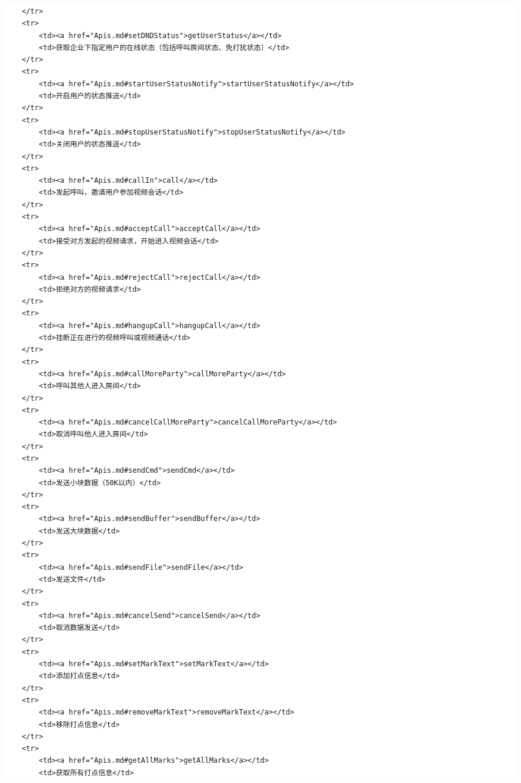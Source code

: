 		</tr>
		<tr>
			<td><a href="Apis.md#setDNDStatus">getUserStatus</a></td>
			<td>获取企业下指定用户的在线状态（包括呼叫房间状态、免打扰状态）</td>
		</tr>
		<tr>
			<td><a href="Apis.md#startUserStatusNotify">startUserStatusNotify</a></td>
			<td>开启用户的状态推送</td>
		</tr>
		<tr>
			<td><a href="Apis.md#stopUserStatusNotify">stopUserStatusNotify</a></td>
			<td>关闭用户的状态推送</td>
		</tr>
		<tr>
			<td><a href="Apis.md#callIn">call</a></td>
			<td>发起呼叫，邀请用户参加视频会话</td>
		</tr>
		<tr>
			<td><a href="Apis.md#acceptCall">acceptCall</a></td>
			<td>接受对方发起的视频请求，开始进入视频会话</td>
		</tr>
		<tr>
			<td><a href="Apis.md#rejectCall">rejectCall</a></td>
			<td>拒绝对方的视频请求</td>
		</tr>
		<tr>
			<td><a href="Apis.md#hangupCall">hangupCall</a></td>
			<td>挂断正在进行的视频呼叫或视频通话</td>
		</tr>
		<tr>
			<td><a href="Apis.md#callMoreParty">callMoreParty</a></td>
			<td>呼叫其他人进入房间</td>
		</tr>
		<tr>
			<td><a href="Apis.md#cancelCallMoreParty">cancelCallMoreParty</a></td>
			<td>取消呼叫他人进入房间</td>
		</tr>
		<tr>
			<td><a href="Apis.md#sendCmd">sendCmd</a></td>
			<td>发送小块数据（50K以内）</td>
		</tr>
		<tr>
			<td><a href="Apis.md#sendBuffer">sendBuffer</a></td>
			<td>发送大块数据</td>
		</tr>
		<tr>
			<td><a href="Apis.md#sendFile">sendFile</a></td>
			<td>发送文件</td>
		</tr>
		<tr>
			<td><a href="Apis.md#cancelSend">cancelSend</a></td>
			<td>取消数据发送</td>
		</tr>
    	<tr>
			<td><a href="Apis.md#setMarkText">setMarkText</a></td>
			<td>添加打点信息</td>
		</tr>
    	<tr>
			<td><a href="Apis.md#removeMarkText">removeMarkText</a></td>
			<td>移除打点信息</td>
		</tr>
    	<tr>
			<td><a href="Apis.md#getAllMarks">getAllMarks</a></td>
			<td>获取所有打点信息</td>